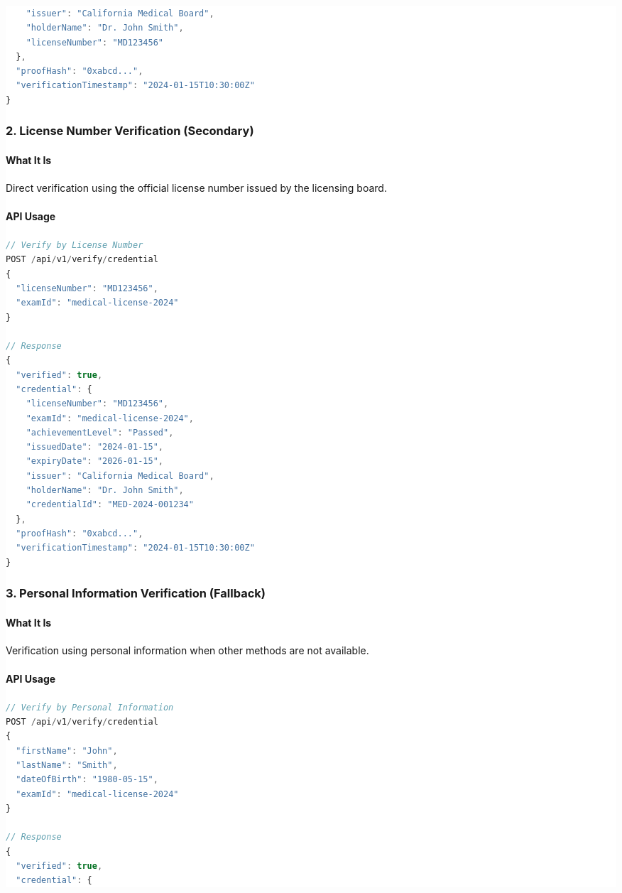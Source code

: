 ```typescript
    "issuer": "California Medical Board",
    "holderName": "Dr. John Smith",
    "licenseNumber": "MD123456"
  },
  "proofHash": "0xabcd...",
  "verificationTimestamp": "2024-01-15T10:30:00Z"
}
```

### 2. License Number Verification (Secondary)

#### **What It Is**

Direct verification using the official license number issued by the licensing board.

#### **API Usage**

```typescript
// Verify by License Number
POST /api/v1/verify/credential
{
  "licenseNumber": "MD123456",
  "examId": "medical-license-2024"
}

// Response
{
  "verified": true,
  "credential": {
    "licenseNumber": "MD123456",
    "examId": "medical-license-2024",
    "achievementLevel": "Passed",
    "issuedDate": "2024-01-15",
    "expiryDate": "2026-01-15",
    "issuer": "California Medical Board",
    "holderName": "Dr. John Smith",
    "credentialId": "MED-2024-001234"
  },
  "proofHash": "0xabcd...",
  "verificationTimestamp": "2024-01-15T10:30:00Z"
}
```

### 3. Personal Information Verification (Fallback)

#### **What It Is**

Verification using personal information when other methods are not available.

#### **API Usage**

```typescript
// Verify by Personal Information
POST /api/v1/verify/credential
{
  "firstName": "John",
  "lastName": "Smith",
  "dateOfBirth": "1980-05-15",
  "examId": "medical-license-2024"
}

// Response
{
  "verified": true,
  "credential": {
```
